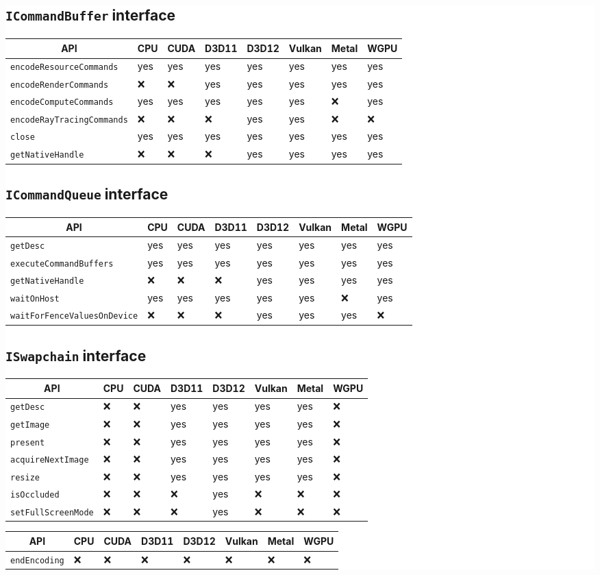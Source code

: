 ## `ICommandBuffer` interface

| API                        | CPU | CUDA | D3D11 | D3D12 | Vulkan | Metal | WGPU |
|----------------------------|-----|------|-------|-------|--------|-------|------|
| `encodeResourceCommands`   | yes | yes  | yes   | yes   | yes    | yes   | yes  |
| `encodeRenderCommands`     | :x: | :x:  | yes   | yes   | yes    | yes   | yes  |
| `encodeComputeCommands`    | yes | yes  | yes   | yes   | yes    | :x:   | yes  |
| `encodeRayTracingCommands` | :x: | :x:  | :x:   | yes   | yes    | :x:   | :x:  |
| `close`                    | yes | yes  | yes   | yes   | yes    | yes   | yes  |
| `getNativeHandle`          | :x: | :x:  | :x:   | yes   | yes    | yes   | yes  |

## `ICommandQueue` interface

| API                          | CPU | CUDA | D3D11 | D3D12 | Vulkan | Metal | WGPU |
|------------------------------|-----|------|-------|-------|--------|-------|------|
| `getDesc`                    | yes | yes  | yes   | yes   | yes    | yes   | yes  |
| `executeCommandBuffers`      | yes | yes  | yes   | yes   | yes    | yes   | yes  |
| `getNativeHandle`            | :x: | :x:  | :x:   | yes   | yes    | yes   | yes  |
| `waitOnHost`                 | yes | yes  | yes   | yes   | yes    | :x:   | yes  |
| `waitForFenceValuesOnDevice` | :x: | :x:  | :x:   | yes   | yes    | yes   | :x:  |

## `ISwapchain` interface

| API                 | CPU | CUDA | D3D11 | D3D12 | Vulkan | Metal | WGPU |
|---------------------|-----|------|-------|-------|--------|-------|------|
| `getDesc`           | :x: | :x:  | yes   | yes   | yes    | yes   | :x:  |
| `getImage`          | :x: | :x:  | yes   | yes   | yes    | yes   | :x:  |
| `present`           | :x: | :x:  | yes   | yes   | yes    | yes   | :x:  |
| `acquireNextImage`  | :x: | :x:  | yes   | yes   | yes    | yes   | :x:  |
| `resize`            | :x: | :x:  | yes   | yes   | yes    | yes   | :x:  |
| `isOccluded`        | :x: | :x:  | :x:   | yes   | :x:    | :x:   | :x:  |
| `setFullScreenMode` | :x: | :x:  | :x:   | yes   | :x:    | :x:   | :x:  |




| API           | CPU | CUDA | D3D11 | D3D12 | Vulkan | Metal | WGPU |
|---------------|-----|------|-------|-------|--------|-------|------|
| `endEncoding` | :x: | :x:  | :x:   | :x:   | :x:    | :x:   | :x:  |
